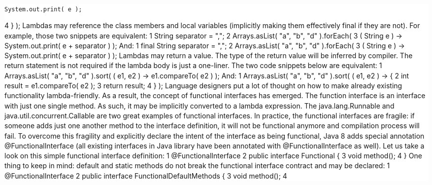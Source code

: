     System.out.print( e );
4
} );
Lambdas may reference the class members and local variables (implicitly making them effectively final if they are not). For example, those two snippets are equivalent:
1
String separator = ",";
2
Arrays.asList( "a", "b", "d" ).forEach(
3
    ( String e ) -> System.out.print( e + separator ) );
And:
1
final String separator = ",";
2
Arrays.asList( "a", "b", "d" ).forEach(
3
    ( String e ) -> System.out.print( e + separator ) );
Lambdas may return a value. The type of the return value will be inferred by compiler. The return statement is not required if the lambda body is just a one-liner. The two code snippets below are equivalent:
1
Arrays.asList( "a", "b", "d" ).sort( ( e1, e2 ) -> e1.compareTo( e2 ) );
And:
1
Arrays.asList( "a", "b", "d" ).sort( ( e1, e2 ) -> {
2
    int result = e1.compareTo( e2 );
3
    return result;
4
} );
Language designers put a lot of thought on how to make already existing functionality lambda-friendly. As a result, the concept of functional interfaces has emerged. The function interface is an interface with just one single method. As such, it may be implicitly converted to a lambda expression. The java.lang.Runnable and java.util.concurrent.Callable are two great examples of functional interfaces. In practice, the functional interfaces are fragile: if someone adds just one another method to the interface definition, it will not be functional anymore and compilation process will fail. To overcome this fragility and explicitly declare the intent of the interface as being functional, Java 8 adds special annotation @FunctionalInterface (all existing interfaces in Java library have been annotated with @FunctionalInterface as well). Let us take a look on this simple functional interface definition:
1
@FunctionalInterface
2
public interface Functional {
3
    void method();
4
}
One thing to keep in mind: default and static methods do not break the functional interface contract and may be declared:
1
@FunctionalInterface
2
public interface FunctionalDefaultMethods {
3
    void method();
4
         